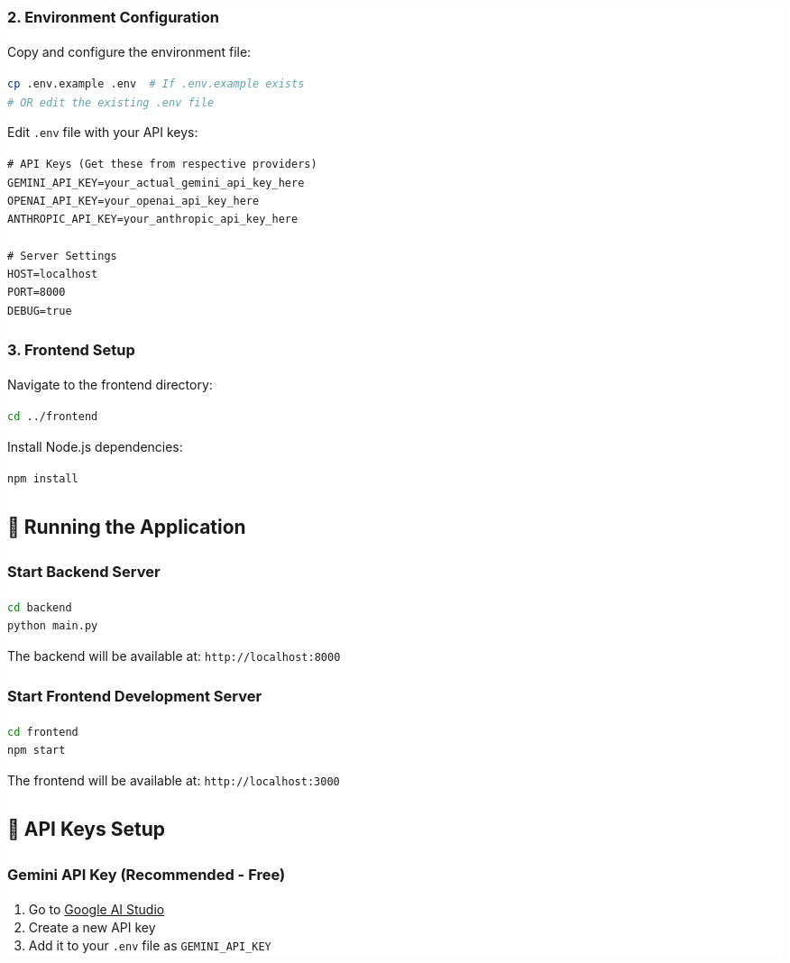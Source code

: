 ### 2. Environment Configuration

Copy and configure the environment file:
```bash
cp .env.example .env  # If .env.example exists
# OR edit the existing .env file
```

Edit `.env` file with your API keys:
```env
# API Keys (Get these from respective providers)
GEMINI_API_KEY=your_actual_gemini_api_key_here
OPENAI_API_KEY=your_openai_api_key_here
ANTHROPIC_API_KEY=your_anthropic_api_key_here

# Server Settings
HOST=localhost
PORT=8000
DEBUG=true
```

### 3. Frontend Setup

Navigate to the frontend directory:
```bash
cd ../frontend
```

Install Node.js dependencies:
```bash
npm install
```

## 🚀 Running the Application

### Start Backend Server
```bash
cd backend
python main.py
```

The backend will be available at: `http://localhost:8000`

### Start Frontend Development Server
```bash
cd frontend
npm start
```

The frontend will be available at: `http://localhost:3000`

## 🔧 API Keys Setup

### Gemini API Key (Recommended - Free)
1. Go to [Google AI Studio](https://makersuite.google.com/app/apikey)
2. Create a new API key
3. Add it to your `.env` file as `GEMINI_API_KEY`
